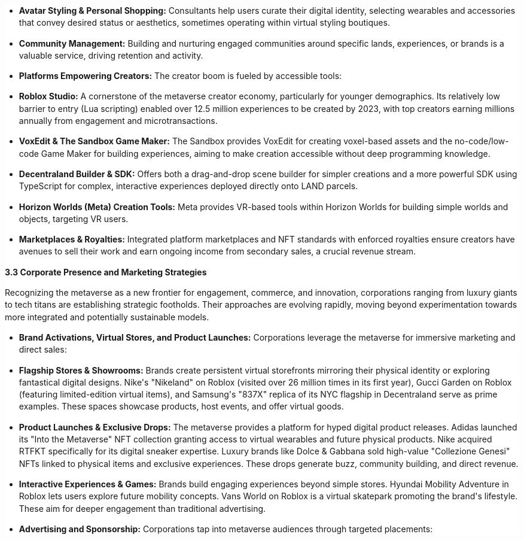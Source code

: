 *   **Avatar Styling & Personal Shopping:** Consultants help users curate their digital identity, selecting wearables and accessories that convey desired status or aesthetics, sometimes operating within virtual styling boutiques.

*   **Community Management:** Building and nurturing engaged communities around specific lands, experiences, or brands is a valuable service, driving retention and activity.

*   **Platforms Empowering Creators:** The creator boom is fueled by accessible tools:

*   **Roblox Studio:** A cornerstone of the metaverse creator economy, particularly for younger demographics. Its relatively low barrier to entry (Lua scripting) enabled over 12.5 million experiences to be created by 2023, with top creators earning millions annually from engagement and microtransactions.

*   **VoxEdit & The Sandbox Game Maker:** The Sandbox provides VoxEdit for creating voxel-based assets and the no-code/low-code Game Maker for building experiences, aiming to make creation accessible without deep programming knowledge.

*   **Decentraland Builder & SDK:** Offers both a drag-and-drop scene builder for simpler creations and a more powerful SDK using TypeScript for complex, interactive experiences deployed directly onto LAND parcels.

*   **Horizon Worlds (Meta) Creation Tools:** Meta provides VR-based tools within Horizon Worlds for building simple worlds and objects, targeting VR users.

*   **Marketplaces & Royalties:** Integrated platform marketplaces and NFT standards with enforced royalties ensure creators have avenues to sell their work and earn ongoing income from secondary sales, a crucial revenue stream.

**3.3 Corporate Presence and Marketing Strategies**

Recognizing the metaverse as a new frontier for engagement, commerce, and innovation, corporations ranging from luxury giants to tech titans are establishing strategic footholds. Their approaches are evolving rapidly, moving beyond experimentation towards more integrated and potentially sustainable models.

*   **Brand Activations, Virtual Stores, and Product Launches:** Corporations leverage the metaverse for immersive marketing and direct sales:

*   **Flagship Stores & Showrooms:** Brands create persistent virtual storefronts mirroring their physical identity or exploring fantastical digital designs. Nike's "Nikeland" on Roblox (visited over 26 million times in its first year), Gucci Garden on Roblox (featuring limited-edition virtual items), and Samsung's "837X" replica of its NYC flagship in Decentraland serve as prime examples. These spaces showcase products, host events, and offer virtual goods.

*   **Product Launches & Exclusive Drops:** The metaverse provides a platform for hyped digital product releases. Adidas launched its "Into the Metaverse" NFT collection granting access to virtual wearables and future physical products. Nike acquired RTFKT specifically for its digital sneaker expertise. Luxury brands like Dolce & Gabbana sold high-value "Collezione Genesi" NFTs linked to physical items and exclusive experiences. These drops generate buzz, community building, and direct revenue.

*   **Interactive Experiences & Games:** Brands build engaging experiences beyond simple stores. Hyundai Mobility Adventure in Roblox lets users explore future mobility concepts. Vans World on Roblox is a virtual skatepark promoting the brand's lifestyle. These aim for deeper engagement than traditional advertising.

*   **Advertising and Sponsorship:** Corporations tap into metaverse audiences through targeted placements:
